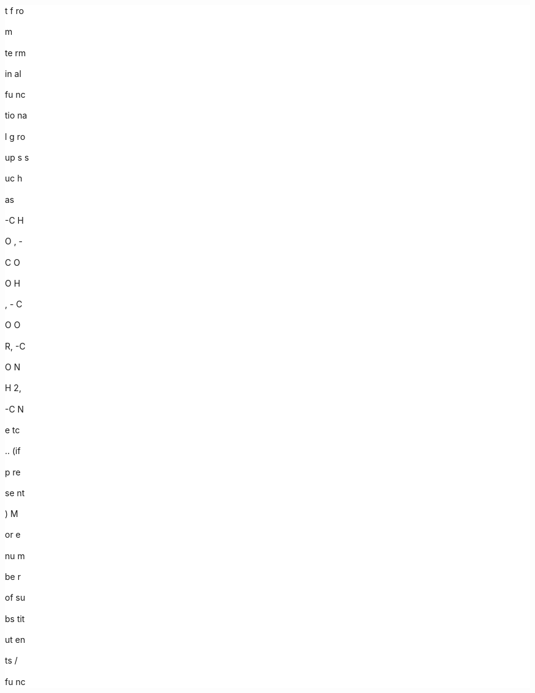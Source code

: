 t f ro

m

te rm

in al

fu nc

tio na

l g ro

up s s

uc h

as

\-C H

O , -

C O

O H

, - C

O O

R, -C

O N

H 2,

\-C N

e tc

.. (if

p re

se nt

) M

or e

nu m

be r

of su

bs tit

ut en

ts /

fu nc
